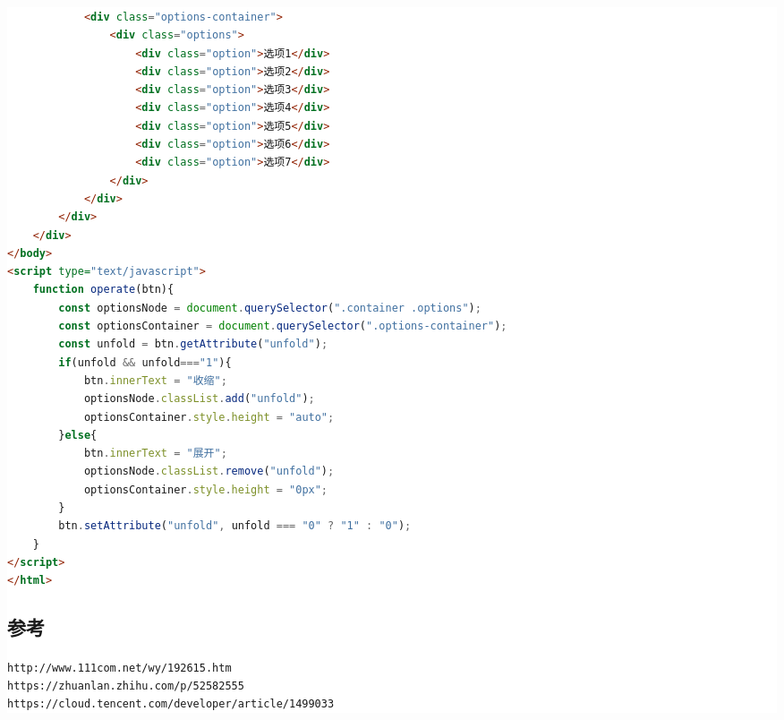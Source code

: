 ```html
            <div class="options-container">
                <div class="options">
                    <div class="option">选项1</div>
                    <div class="option">选项2</div>
                    <div class="option">选项3</div>
                    <div class="option">选项4</div>
                    <div class="option">选项5</div>
                    <div class="option">选项6</div>
                    <div class="option">选项7</div>
                </div>
            </div>
        </div>
    </div>
</body>
<script type="text/javascript">
    function operate(btn){
        const optionsNode = document.querySelector(".container .options");
        const optionsContainer = document.querySelector(".options-container");
        const unfold = btn.getAttribute("unfold");
        if(unfold && unfold==="1"){
            btn.innerText = "收缩";
            optionsNode.classList.add("unfold");
            optionsContainer.style.height = "auto";
        }else{
            btn.innerText = "展开";
            optionsNode.classList.remove("unfold");
            optionsContainer.style.height = "0px";
        }
        btn.setAttribute("unfold", unfold === "0" ? "1" : "0");
    }
</script>
</html>
```




## 参考

```
http://www.111com.net/wy/192615.htm
https://zhuanlan.zhihu.com/p/52582555
https://cloud.tencent.com/developer/article/1499033
```

